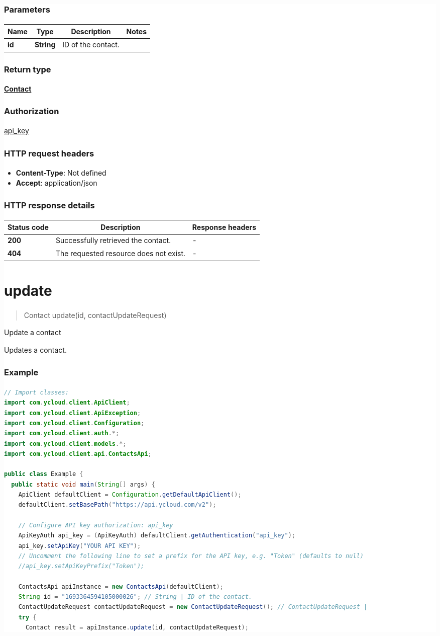 
### Parameters

| Name | Type | Description  | Notes |
|------------- | ------------- | ------------- | -------------|
| **id** | **String**| ID of the contact. | |

### Return type

[**Contact**](Contact.md)

### Authorization

[api_key](../README.md#api_key)

### HTTP request headers

 - **Content-Type**: Not defined
 - **Accept**: application/json

### HTTP response details
| Status code | Description | Response headers |
|-------------|-------------|------------------|
| **200** | Successfully retrieved the contact. |  -  |
| **404** | The requested resource does not exist. |  -  |

<a name="update"></a>
# **update**
> Contact update(id, contactUpdateRequest)

Update a contact

Updates a contact.

### Example
```java
// Import classes:
import com.ycloud.client.ApiClient;
import com.ycloud.client.ApiException;
import com.ycloud.client.Configuration;
import com.ycloud.client.auth.*;
import com.ycloud.client.models.*;
import com.ycloud.client.api.ContactsApi;

public class Example {
  public static void main(String[] args) {
    ApiClient defaultClient = Configuration.getDefaultApiClient();
    defaultClient.setBasePath("https://api.ycloud.com/v2");
    
    // Configure API key authorization: api_key
    ApiKeyAuth api_key = (ApiKeyAuth) defaultClient.getAuthentication("api_key");
    api_key.setApiKey("YOUR API KEY");
    // Uncomment the following line to set a prefix for the API key, e.g. "Token" (defaults to null)
    //api_key.setApiKeyPrefix("Token");

    ContactsApi apiInstance = new ContactsApi(defaultClient);
    String id = "1693364594105000026"; // String | ID of the contact.
    ContactUpdateRequest contactUpdateRequest = new ContactUpdateRequest(); // ContactUpdateRequest | 
    try {
      Contact result = apiInstance.update(id, contactUpdateRequest);
```